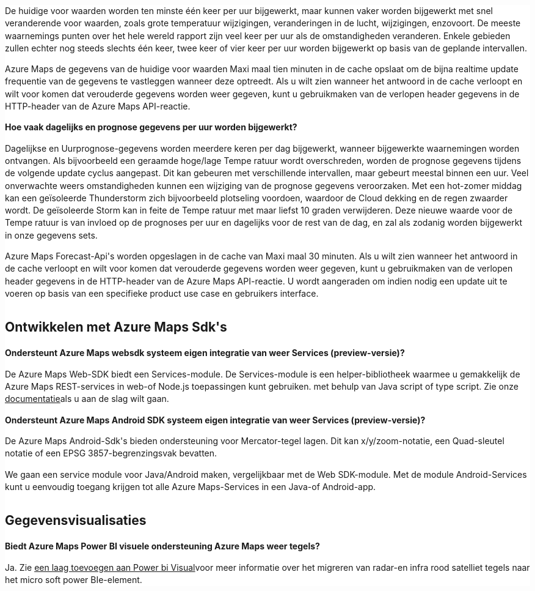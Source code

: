 De huidige voor waarden worden ten minste één keer per uur bijgewerkt, maar kunnen vaker worden bijgewerkt met snel veranderende voor waarden, zoals grote temperatuur wijzigingen, veranderingen in de lucht, wijzigingen, enzovoort. De meeste waarnemings punten over het hele wereld rapport zijn veel keer per uur als de omstandigheden veranderen. Enkele gebieden zullen echter nog steeds slechts één keer, twee keer of vier keer per uur worden bijgewerkt op basis van de geplande intervallen.  

Azure Maps de gegevens van de huidige voor waarden Maxi maal tien minuten in de cache opslaat om de bijna realtime update frequentie van de gegevens te vastleggen wanneer deze optreedt. Als u wilt zien wanneer het antwoord in de cache verloopt en wilt voor komen dat verouderde gegevens worden weer gegeven, kunt u gebruikmaken van de verlopen header gegevens in de HTTP-header van de Azure Maps API-reactie.

**Hoe vaak dagelijks en prognose gegevens per uur worden bijgewerkt?**

Dagelijkse en Uurprognose-gegevens worden meerdere keren per dag bijgewerkt, wanneer bijgewerkte waarnemingen worden ontvangen.  Als bijvoorbeeld een geraamde hoge/lage Tempe ratuur wordt overschreden, worden de prognose gegevens tijdens de volgende update cyclus aangepast. Dit kan gebeuren met verschillende intervallen, maar gebeurt meestal binnen een uur. Veel onverwachte weers omstandigheden kunnen een wijziging van de prognose gegevens veroorzaken. Met een hot-zomer middag kan een geïsoleerde Thunderstorm zich bijvoorbeeld plotseling voordoen, waardoor de Cloud dekking en de regen zwaarder wordt. De geïsoleerde Storm kan in feite de Tempe ratuur met maar liefst 10 graden verwijderen. Deze nieuwe waarde voor de Tempe ratuur is van invloed op de prognoses per uur en dagelijks voor de rest van de dag, en zal als zodanig worden bijgewerkt in onze gegevens sets.

Azure Maps Forecast-Api's worden opgeslagen in de cache van Maxi maal 30 minuten. Als u wilt zien wanneer het antwoord in de cache verloopt en wilt voor komen dat verouderde gegevens worden weer gegeven, kunt u gebruikmaken van de verlopen header gegevens in de HTTP-header van de Azure Maps API-reactie. U wordt aangeraden om indien nodig een update uit te voeren op basis van een specifieke product use case en gebruikers interface.

## <a name="developing-with-azure-maps-sdks"></a>Ontwikkelen met Azure Maps Sdk's

**Ondersteunt Azure Maps websdk systeem eigen integratie van weer Services (preview-versie)?**

De Azure Maps Web-SDK biedt een Services-module. De Services-module is een helper-bibliotheek waarmee u gemakkelijk de Azure Maps REST-services in web-of Node.js toepassingen kunt gebruiken. met behulp van Java script of type script. Zie onze [documentatie](./how-to-use-services-module.md)als u aan de slag wilt gaan.

**Ondersteunt Azure Maps Android SDK systeem eigen integratie van weer Services (preview-versie)?**

De Azure Maps Android-Sdk's bieden ondersteuning voor Mercator-tegel lagen. Dit kan x/y/zoom-notatie, een Quad-sleutel notatie of een EPSG 3857-begrenzingsvak bevatten.

We gaan een service module voor Java/Android maken, vergelijkbaar met de Web SDK-module. Met de module Android-Services kunt u eenvoudig toegang krijgen tot alle Azure Maps-Services in een Java-of Android-app.  

## <a name="data-visualizations"></a>Gegevensvisualisaties  

**Biedt Azure Maps Power BI visuele ondersteuning Azure Maps weer tegels?**

Ja. Zie [een laag toevoegen aan Power bi Visual](./power-bi-visual-add-tile-layer.md)voor meer informatie over het migreren van radar-en infra rood satelliet tegels naar het micro soft power BIe-element. 
